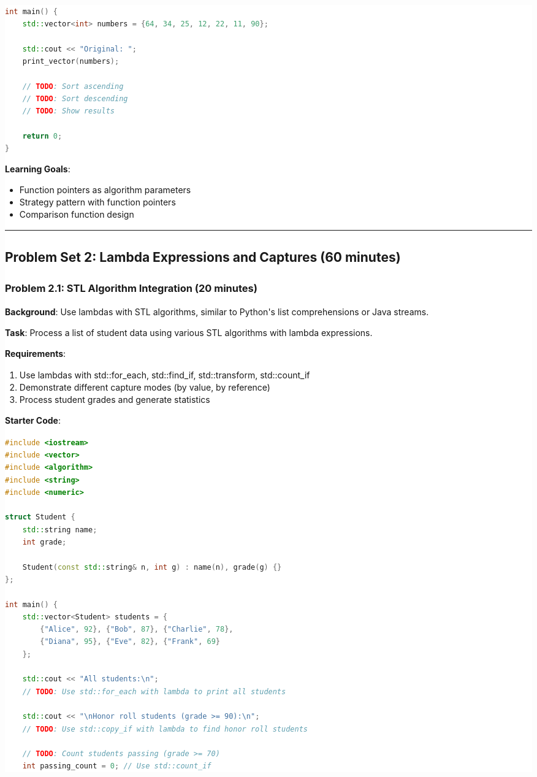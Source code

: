 ```cpp
int main() {
    std::vector<int> numbers = {64, 34, 25, 12, 22, 11, 90};
    
    std::cout << "Original: ";
    print_vector(numbers);
    
    // TODO: Sort ascending
    // TODO: Sort descending  
    // TODO: Show results
    
    return 0;
}
```

**Learning Goals**:
- Function pointers as algorithm parameters
- Strategy pattern with function pointers
- Comparison function design

---

## Problem Set 2: Lambda Expressions and Captures (60 minutes)

### Problem 2.1: STL Algorithm Integration (20 minutes)

**Background**: Use lambdas with STL algorithms, similar to Python's list comprehensions or Java streams.

**Task**: Process a list of student data using various STL algorithms with lambda expressions.

**Requirements**:
1. Use lambdas with std::for_each, std::find_if, std::transform, std::count_if
2. Demonstrate different capture modes (by value, by reference)
3. Process student grades and generate statistics

**Starter Code**:
```cpp
#include <iostream>
#include <vector>
#include <algorithm>
#include <string>
#include <numeric>

struct Student {
    std::string name;
    int grade;
    
    Student(const std::string& n, int g) : name(n), grade(g) {}
};

int main() {
    std::vector<Student> students = {
        {"Alice", 92}, {"Bob", 87}, {"Charlie", 78}, 
        {"Diana", 95}, {"Eve", 82}, {"Frank", 69}
    };
    
    std::cout << "All students:\n";
    // TODO: Use std::for_each with lambda to print all students
    
    std::cout << "\nHonor roll students (grade >= 90):\n";
    // TODO: Use std::copy_if with lambda to find honor roll students
    
    // TODO: Count students passing (grade >= 70)
    int passing_count = 0; // Use std::count_if
```